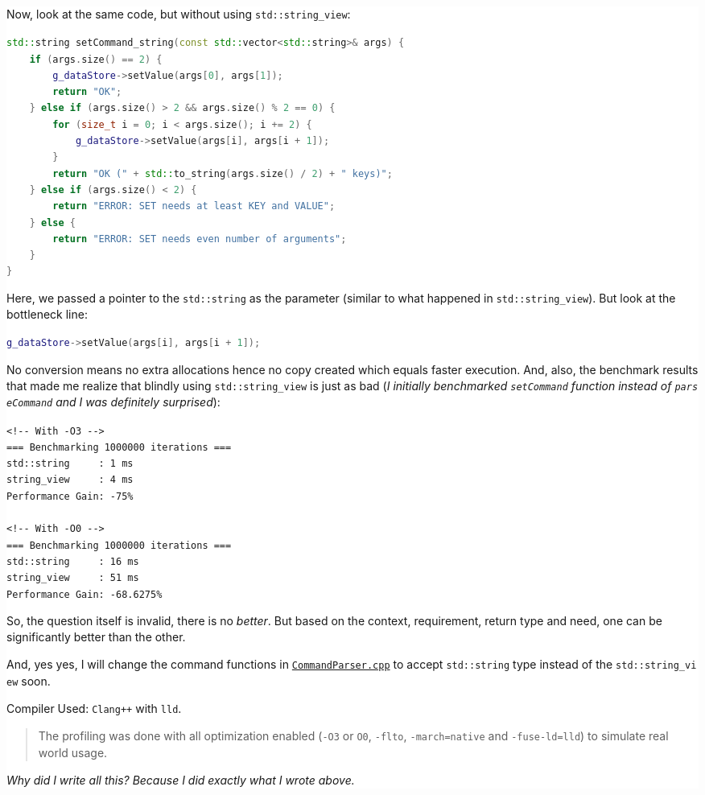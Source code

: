 Now, look at the same code, but without using `std::string_view`:

```cpp
std::string setCommand_string(const std::vector<std::string>& args) {
    if (args.size() == 2) {
        g_dataStore->setValue(args[0], args[1]);
        return "OK";
    } else if (args.size() > 2 && args.size() % 2 == 0) {
        for (size_t i = 0; i < args.size(); i += 2) {
            g_dataStore->setValue(args[i], args[i + 1]);
        }
        return "OK (" + std::to_string(args.size() / 2) + " keys)";
    } else if (args.size() < 2) {
        return "ERROR: SET needs at least KEY and VALUE";
    } else {
        return "ERROR: SET needs even number of arguments";
    }
}
```
Here, we passed a pointer to the `std::string` as the parameter (similar to what happened in `std::string_view`). But look at the bottleneck line:
```cpp
g_dataStore->setValue(args[i], args[i + 1]);
```
No conversion means no extra allocations hence no copy created which equals faster execution. And, also, the benchmark results that made me realize that blindly using `std::string_view` is just as bad (*I initially benchmarked `setCommand` function instead of `parseCommand` and I was definitely surprised*):

```
<!-- With -O3 -->
=== Benchmarking 1000000 iterations ===
std::string     : 1 ms
string_view     : 4 ms
Performance Gain: -75%

<!-- With -O0 -->
=== Benchmarking 1000000 iterations ===
std::string     : 16 ms
string_view     : 51 ms
Performance Gain: -68.6275%
```

So, the question itself is invalid, there is no *better*. But based on the context, requirement, return type and need, one can be significantly better than the other.

And, yes yes, I will change the command functions in [`CommandParser.cpp`](../../src/CommandParser.cpp) to accept `std::string` type instead of the `std::string_view` soon.


Compiler Used: `Clang++` with `lld`.
> The profiling was done with all optimization enabled (`-O3` or `O0`, `-flto`, `-march=native` and `-fuse-ld=lld`) to simulate real world usage.

*Why did I write all this? Because I did exactly what I wrote above.*